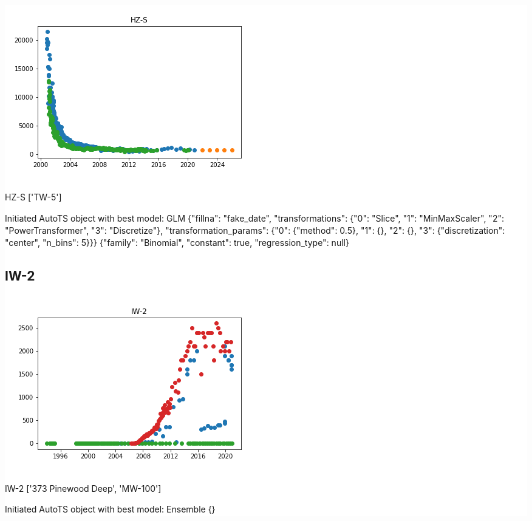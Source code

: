 ![](./fig/HZ-S.png)

HZ-S
['TW-5']

Initiated AutoTS object with best model: 
GLM
{"fillna": "fake_date", "transformations": {"0": "Slice", "1": "MinMaxScaler", "2": "PowerTransformer", "3": "Discretize"}, "transformation_params": {"0": {"method": 0.5}, "1": {}, "2": {}, "3": {"discretization": "center", "n_bins": 5}}}
{"family": "Binomial", "constant": true, "regression_type": null}
## IW-2

![](./fig/IW-2.png)

IW-2
['373 Pinewood Deep', 'MW-100']

Initiated AutoTS object with best model: 
Ensemble
{}
